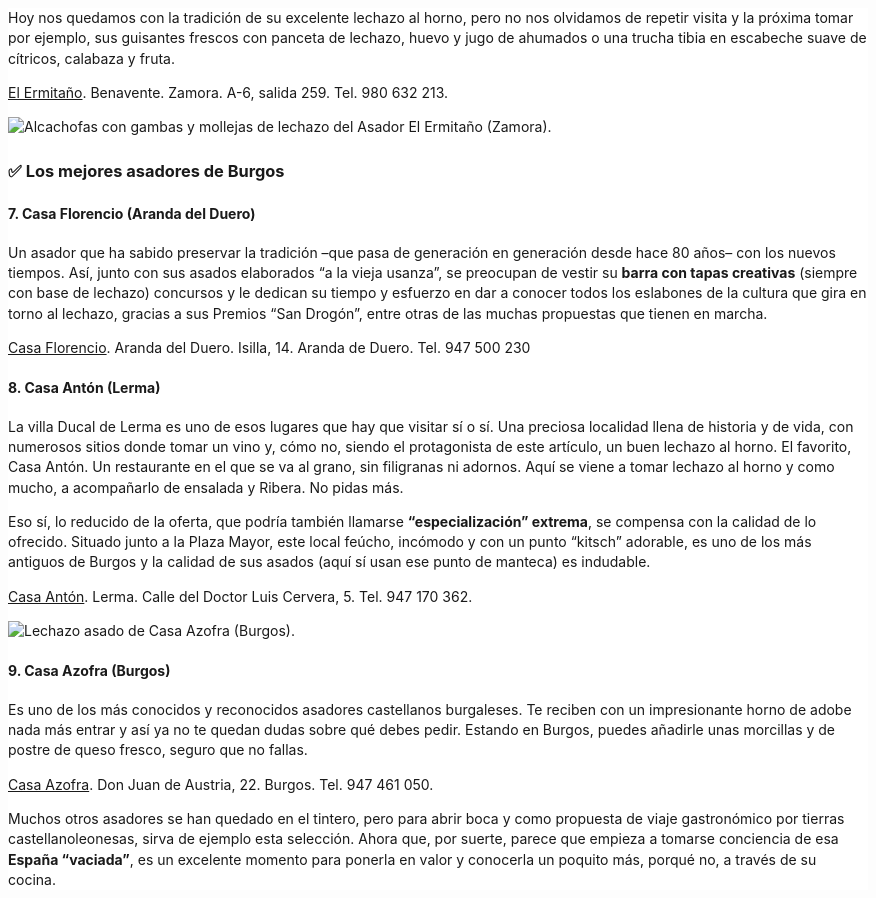 Hoy nos quedamos con la tradición de su excelente lechazo al horno, pero no nos 
olvidamos de repetir visita y la próxima tomar por ejemplo, sus guisantes frescos con 
panceta de lechazo, huevo y jugo de ahumados o una trucha tibia en escabeche suave de 
cítricos, calabaza y fruta. 

[El Ermitaño](http://www.elermitano.com). Benavente. Zamora. A-6, salida 259. Tel. 980 
632 213. 

![Alcachofas con gambas y mollejas de lechazo del Asador El Ermitaño (Zamora).](https://fotos.etheriamagazine.com/2019/04/Ruta-lechazo-el-ermitano.jpg "Alcachofas con gambas y mollejas de lechazo del © Asador El Ermitaño (Zamora).")

### ✅ Los mejores asadores de Burgos

#### 7\. Casa Florencio (Aranda del Duero)

Un asador que ha sabido preservar la tradición –que pasa de generación en generación 
desde hace 80 años– con los nuevos tiempos. Así, junto con sus asados elaborados “a la 
vieja usanza”, se preocupan de vestir su **barra con tapas creativas** (siempre con base 
de lechazo) concursos y le dedican su tiempo y esfuerzo en dar a conocer todos los 
eslabones de la cultura que gira en torno al lechazo, gracias a sus Premios “San 
Drogón”, entre otras de las muchas propuestas que tienen en marcha. 

[Casa Florencio](http://casaflorencio.com/). Aranda del Duero. Isilla, 14. Aranda de 
Duero. Tel. 947 500 230 

#### 8\. Casa Antón (Lerma)

La villa Ducal de Lerma es uno de esos lugares que hay que visitar sí o sí. Una preciosa 
localidad llena de historia y de vida, con numerosos sitios donde tomar un vino y, cómo 
no, siendo el protagonista de este artículo, un buen lechazo al horno. El favorito, Casa 
Antón. Un restaurante en el que se va al grano, sin filigranas ni adornos. Aquí se viene 
a tomar lechazo al horno y como mucho, a acompañarlo de ensalada y Ribera. No pidas más. 

Eso sí, lo reducido de la oferta, que podría también llamarse **“especialización” 
extrema**, se compensa con la calidad de lo ofrecido. Situado junto a la Plaza Mayor, 
este local feúcho, incómodo y con un punto “kitsch” adorable, es uno de los más antiguos 
de Burgos y la calidad de sus asados (aquí sí usan ese punto de manteca) es indudable. 

[Casa Antón](https://www.facebook.com/AsadorCasaAntonLerma/). Lerma. Calle del Doctor 
Luis Cervera, 5. Tel. 947 170 362. 

![Lechazo asado de Casa Azofra (Burgos).](https://fotos.etheriamagazine.com/2019/04/Lechazo-Azofra.jpg "Lechazo asado de © Casa Azofra (Burgos).")

#### 9\. Casa Azofra (Burgos)

Es uno de los más conocidos y reconocidos asadores castellanos burgaleses. Te reciben 
con un impresionante horno de adobe nada más entrar y así ya no te quedan dudas sobre 
qué debes pedir. Estando en Burgos, puedes añadirle unas morcillas y de postre de queso 
fresco, seguro que no fallas. 

[Casa Azofra](https://www.hotelazofra.com). Don Juan de Austria, 22. Burgos. Tel. 947 
461 050. 

Muchos otros asadores se han quedado en el tintero, pero para abrir boca y como 
propuesta de viaje gastronómico por tierras castellanoleonesas, sirva de ejemplo esta 
selección. Ahora que, por suerte, parece que empieza a tomarse conciencia de esa 
**España “vaciada”**, es un excelente momento para ponerla en valor y conocerla un 
poquito más, porqué no, a través de su cocina. 
